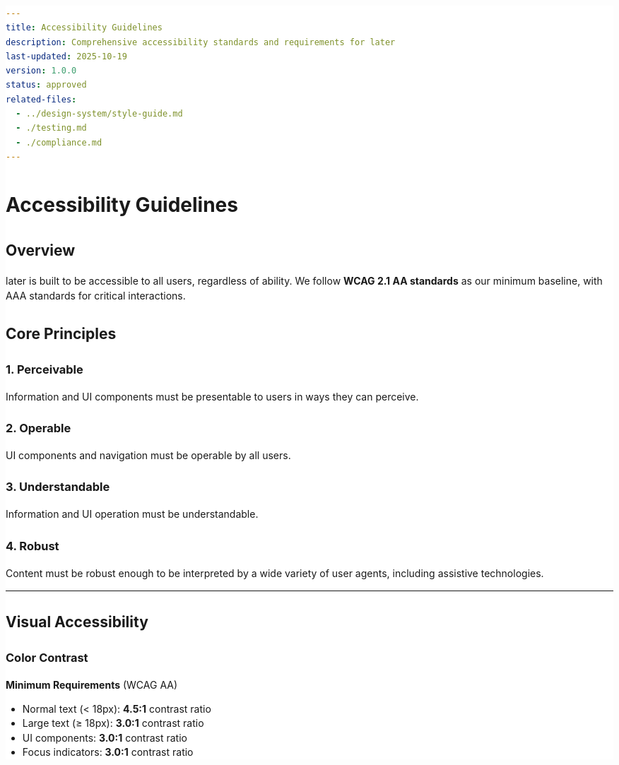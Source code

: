 ```yaml
---
title: Accessibility Guidelines
description: Comprehensive accessibility standards and requirements for later
last-updated: 2025-10-19
version: 1.0.0
status: approved
related-files:
  - ../design-system/style-guide.md
  - ./testing.md
  - ./compliance.md
---
```


# Accessibility Guidelines

## Overview

later is built to be accessible to all users, regardless of ability. We follow **WCAG 2.1 AA standards** as our minimum baseline, with AAA standards for critical interactions.

## Core Principles

### 1. Perceivable
Information and UI components must be presentable to users in ways they can perceive.

### 2. Operable
UI components and navigation must be operable by all users.

### 3. Understandable
Information and UI operation must be understandable.

### 4. Robust
Content must be robust enough to be interpreted by a wide variety of user agents, including assistive technologies.

---

## Visual Accessibility

### Color Contrast

**Minimum Requirements** (WCAG AA)
- Normal text (< 18px): **4.5:1** contrast ratio
- Large text (≥ 18px): **3.0:1** contrast ratio
- UI components: **3.0:1** contrast ratio
- Focus indicators: **3.0:1** contrast ratio
